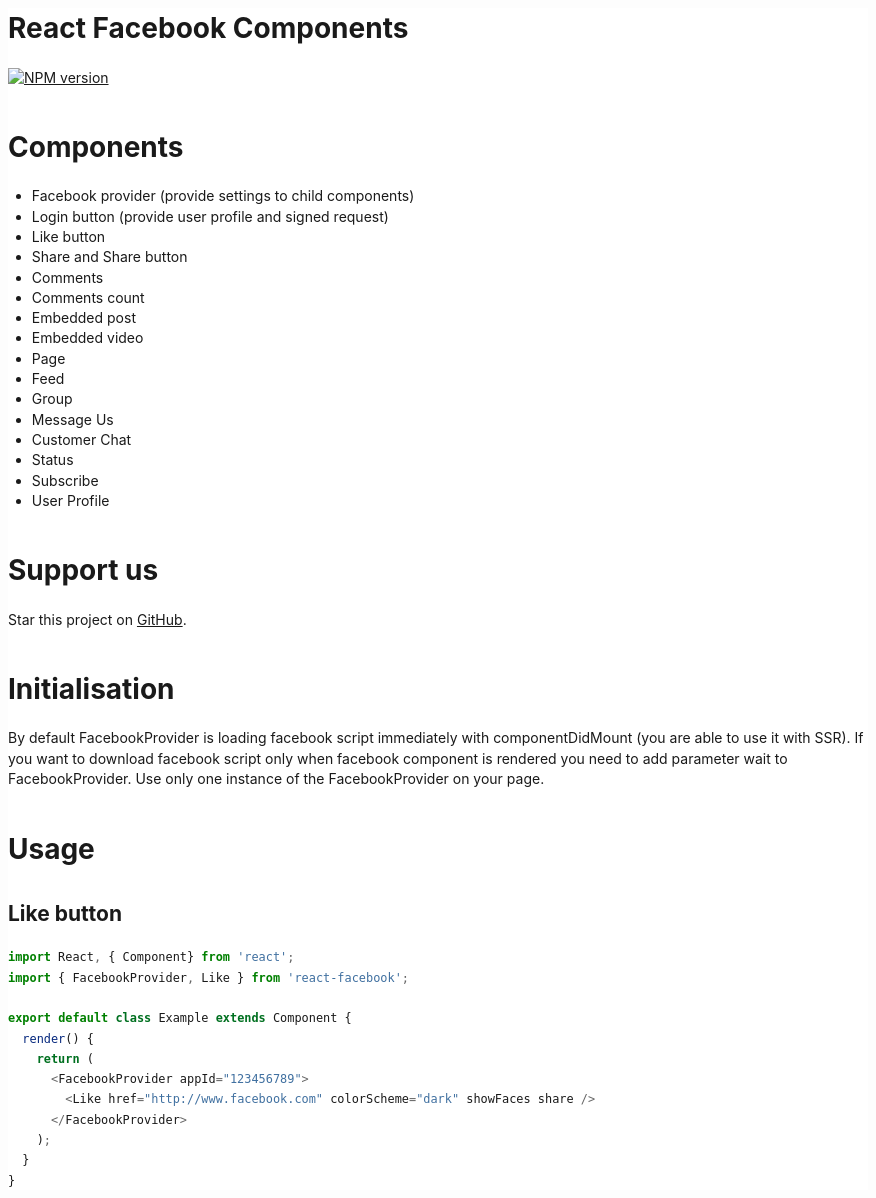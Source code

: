 # React Facebook Components

[![NPM version][npm-image]][npm-url]

[npm-image]: https://img.shields.io/npm/v/react-facebook.svg?style=flat-square
[npm-url]: https://www.npmjs.com/react-facebook
[travis-image]: https://img.shields.io/travis/seeden/react-facebook/master.svg?style=flat-square
[travis-url]: https://travis-ci.org/seeden/react-facebook
[coveralls-image]: https://img.shields.io/coveralls/seeden/react-facebook/master.svg?style=flat-square
[coveralls-url]: https://coveralls.io/r/seeden/react-facebook?branch=master
[github-url]: https://github.com/seeden/react-facebook

# Components

- Facebook provider (provide settings to child components)
- Login button (provide user profile and signed request)
- Like button
- Share and Share button
- Comments
- Comments count
- Embedded post
- Embedded video
- Page
- Feed
- Group
- Message Us
- Customer Chat
- Status
- Subscribe
- User Profile

# Support us

Star this project on [GitHub][github-url].

# Initialisation

By default FacebookProvider is loading facebook script immediately with componentDidMount (you are able to use it with SSR).
If you want to download facebook script only when facebook component is rendered you need to add parameter wait to FacebookProvider.
Use only one instance of the FacebookProvider on your page.


# Usage

## Like button

```js
import React, { Component} from 'react';
import { FacebookProvider, Like } from 'react-facebook';

export default class Example extends Component {
  render() {
    return (
      <FacebookProvider appId="123456789">
        <Like href="http://www.facebook.com" colorScheme="dark" showFaces share />
      </FacebookProvider>
    );
  }
}
```
